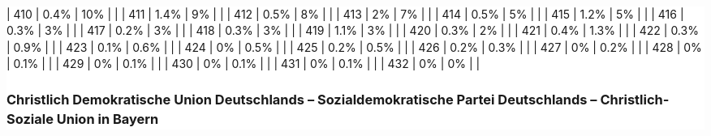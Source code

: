 | 410 | 0.4% | 10% |  |
| 411 | 1.4% | 9% |  |
| 412 | 0.5% | 8% |  |
| 413 | 2% | 7% |  |
| 414 | 0.5% | 5% |  |
| 415 | 1.2% | 5% |  |
| 416 | 0.3% | 3% |  |
| 417 | 0.2% | 3% |  |
| 418 | 0.3% | 3% |  |
| 419 | 1.1% | 3% |  |
| 420 | 0.3% | 2% |  |
| 421 | 0.4% | 1.3% |  |
| 422 | 0.3% | 0.9% |  |
| 423 | 0.1% | 0.6% |  |
| 424 | 0% | 0.5% |  |
| 425 | 0.2% | 0.5% |  |
| 426 | 0.2% | 0.3% |  |
| 427 | 0% | 0.2% |  |
| 428 | 0% | 0.1% |  |
| 429 | 0% | 0.1% |  |
| 430 | 0% | 0.1% |  |
| 431 | 0% | 0.1% |  |
| 432 | 0% | 0% |  |

### Christlich Demokratische Union Deutschlands – Sozialdemokratische Partei Deutschlands – Christlich-Soziale Union in Bayern
